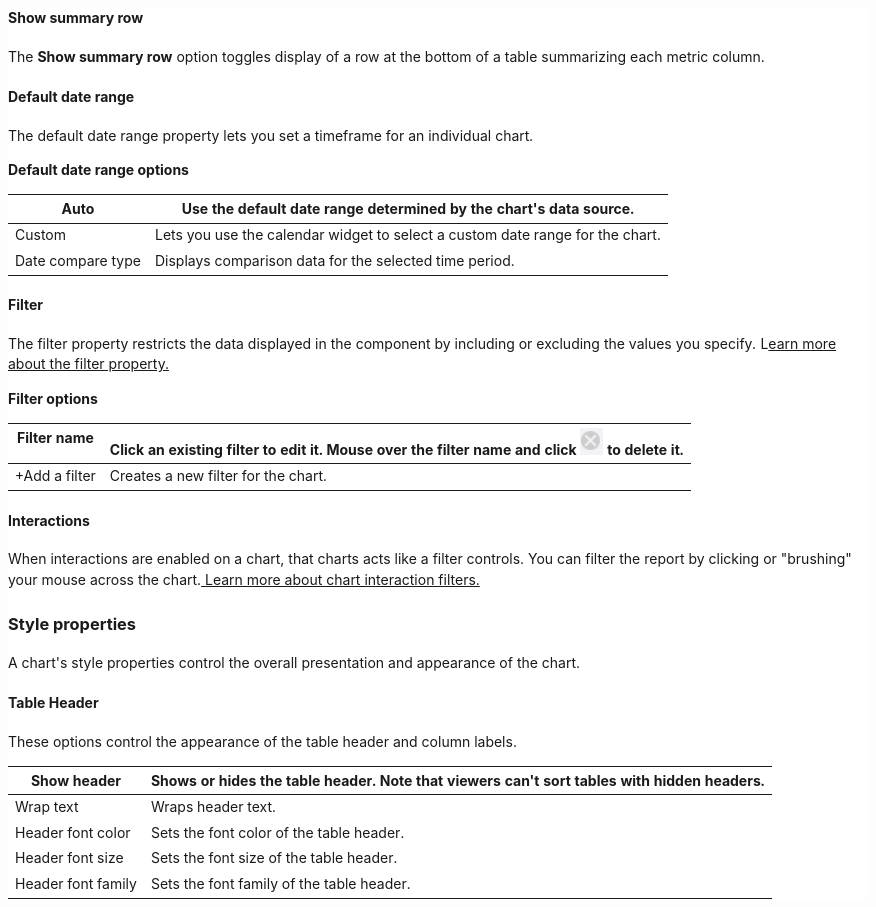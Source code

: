 #### Show summary row <a href="#show-summary-row" id="show-summary-row"></a>

The **Show summary row** option toggles display of a row at the bottom of a table summarizing each metric column.

#### Default date range <a href="#default-date-range" id="default-date-range"></a>

The default date range property lets you set a timeframe for an individual char&#x74;_._

**Default date range options**

| Auto              | Use the default date range determined by the chart's data source.             |
| ----------------- | ----------------------------------------------------------------------------- |
| Custom            | Lets you use the calendar widget to select a custom date range for the chart. |
| Date compare type | Displays comparison data for the selected time period.                        |

#### Filter <a href="#filter" id="filter"></a>

The filter property restricts the data displayed in the component by including or excluding the values you specif&#x79;_._ L[earn more about the filter property.](broken-reference)

**Filter options**

| Filter name   | Click an existing filter to edit it. Mouse over the filter name and click ![](<../../../../../.gitbook/assets/image (1436).png>) to delete it. |
| ------------- | ---------------------------------------------------------------------------------------------------------------------------------------------- |
| +Add a filter | Creates a new filter for the chart.                                                                                                            |

#### Interactions <a href="#interactions" id="interactions"></a>

When interactions are enabled on a chart, that charts acts like a filter controls. You can filter the report by clicking or "brushing" your mouse across the chart.[ Learn more about chart interaction filters.](broken-reference)

### Style properties <a href="#style-properties" id="style-properties"></a>

A chart's style properties control the overall presentation and appearance of the chart.

#### Table Header <a href="#table-header" id="table-header"></a>

These options control the appearance of the table header and column labels.

| Show header        | Shows or hides the table header. Note that viewers can't sort tables with hidden headers. |
| ------------------ | ----------------------------------------------------------------------------------------- |
| Wrap text          | Wraps header text.                                                                        |
| Header font color  | Sets the font color of the table header.                                                  |
| Header font size   | Sets the font size of the table header.                                                   |
| Header font family | Sets the font family of the table header.                                                 |
